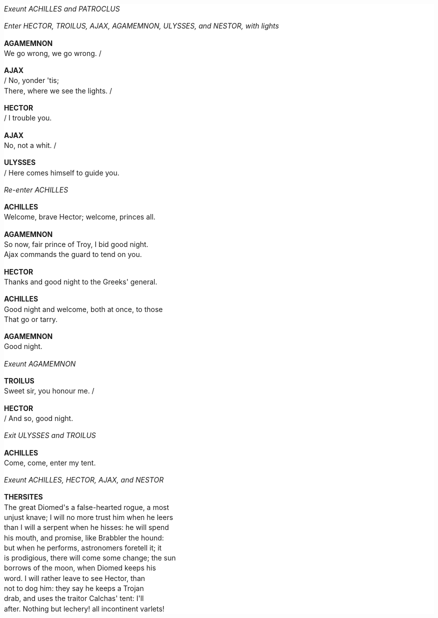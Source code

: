 *Exeunt ACHILLES and PATROCLUS*

*Enter HECTOR, TROILUS, AJAX, AGAMEMNON, ULYSSES, and NESTOR, with lights*

**AGAMEMNON**  
We go wrong, we go wrong. /

**AJAX**  
/ No, yonder 'tis;  
There, where we see the lights. /

**HECTOR**  
/ I trouble you.

**AJAX**  
No, not a whit. /

**ULYSSES**  
/ Here comes himself to guide you.

*Re-enter ACHILLES*

**ACHILLES**  
Welcome, brave Hector; welcome, princes all.

**AGAMEMNON**  
So now, fair prince of Troy, I bid good night.  
Ajax commands the guard to tend on you.

**HECTOR**  
Thanks and good night to the Greeks' general.

**ACHILLES**  
Good night and welcome, both at once, to those  
That go or tarry.

**AGAMEMNON**  
Good night.

*Exeunt AGAMEMNON*

**TROILUS**  
Sweet sir, you honour me. /

**HECTOR**  
/ And so, good night.

*Exit ULYSSES and TROILUS*

**ACHILLES**  
Come, come, enter my tent.

*Exeunt ACHILLES, HECTOR, AJAX, and NESTOR*

**THERSITES**  
The great Diomed's a false-hearted rogue, a most  
unjust knave; I will no more trust him when he leers  
than I will a serpent when he hisses: he will spend  
his mouth, and promise, like Brabbler the hound:  
but when he performs, astronomers foretell it; it  
is prodigious, there will come some change; the sun  
borrows of the moon, when Diomed keeps his  
word. I will rather leave to see Hector, than  
not to dog him: they say he keeps a Trojan  
drab, and uses the traitor Calchas' tent: I'll  
after. Nothing but lechery! all incontinent varlets!
